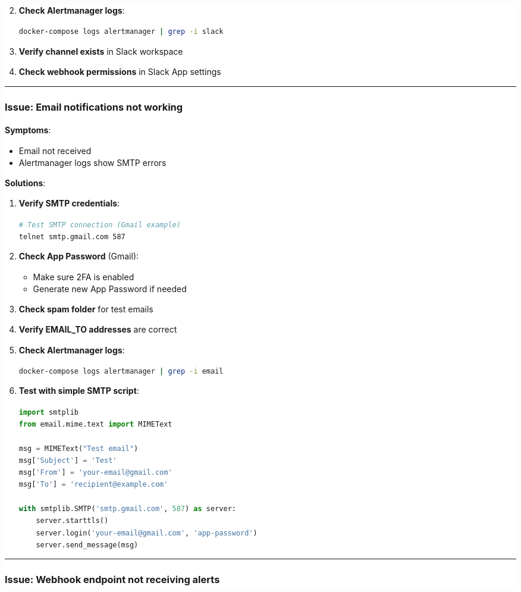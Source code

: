 2. **Check Alertmanager logs**:
   ```bash
   docker-compose logs alertmanager | grep -i slack
   ```

3. **Verify channel exists** in Slack workspace

4. **Check webhook permissions** in Slack App settings

---

### Issue: Email notifications not working

**Symptoms**:
- Email not received
- Alertmanager logs show SMTP errors

**Solutions**:

1. **Verify SMTP credentials**:
   ```bash
   # Test SMTP connection (Gmail example)
   telnet smtp.gmail.com 587
   ```

2. **Check App Password** (Gmail):
   - Make sure 2FA is enabled
   - Generate new App Password if needed

3. **Check spam folder** for test emails

4. **Verify EMAIL_TO addresses** are correct

5. **Check Alertmanager logs**:
   ```bash
   docker-compose logs alertmanager | grep -i email
   ```

6. **Test with simple SMTP script**:
   ```python
   import smtplib
   from email.mime.text import MIMEText

   msg = MIMEText("Test email")
   msg['Subject'] = 'Test'
   msg['From'] = 'your-email@gmail.com'
   msg['To'] = 'recipient@example.com'

   with smtplib.SMTP('smtp.gmail.com', 587) as server:
       server.starttls()
       server.login('your-email@gmail.com', 'app-password')
       server.send_message(msg)
   ```

---

### Issue: Webhook endpoint not receiving alerts
